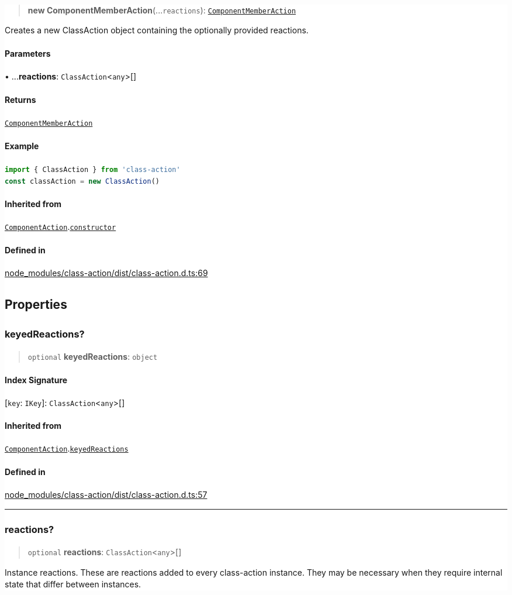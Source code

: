 > **new ComponentMemberAction**(...`reactions`): [`ComponentMemberAction`](ComponentMemberAction.md)

Creates a new ClassAction object containing the optionally provided reactions.

#### Parameters

• ...**reactions**: `ClassAction`\<`any`\>[]

#### Returns

[`ComponentMemberAction`](ComponentMemberAction.md)

#### Example

```ts
import { ClassAction } from 'class-action'
const classAction = new ClassAction()
```

#### Inherited from

[`ComponentAction`](ComponentAction.md).[`constructor`](ComponentAction.md#constructors)

#### Defined in

[node\_modules/class-action/dist/class-action.d.ts:69](https://github.com/mksunny1/active-component/blob/ab3eae5e00c8ea5a02ab14e0fd89ac76a2d7babd/node_modules/class-action/dist/class-action.d.ts#L69)

## Properties

### keyedReactions?

> `optional` **keyedReactions**: `object`

#### Index Signature

 \[`key`: `IKey`\]: `ClassAction`\<`any`\>[]

#### Inherited from

[`ComponentAction`](ComponentAction.md).[`keyedReactions`](ComponentAction.md#keyedreactions)

#### Defined in

[node\_modules/class-action/dist/class-action.d.ts:57](https://github.com/mksunny1/active-component/blob/ab3eae5e00c8ea5a02ab14e0fd89ac76a2d7babd/node_modules/class-action/dist/class-action.d.ts#L57)

***

### reactions?

> `optional` **reactions**: `ClassAction`\<`any`\>[]

Instance reactions. These are reactions added to every class-action
instance. They may be necessary when they require internal state that
differ between instances.
